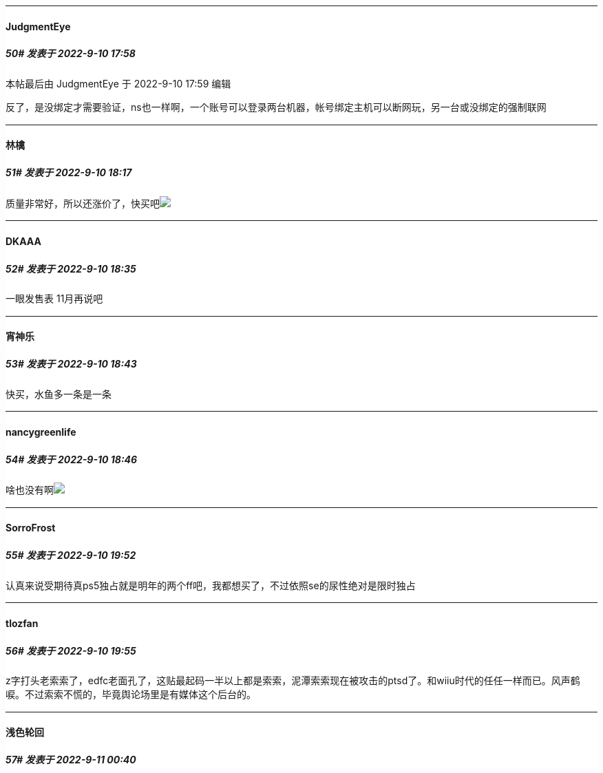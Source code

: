 *****

####  JudgmentEye  
##### 50#       发表于 2022-9-10 17:58

 本帖最后由 JudgmentEye 于 2022-9-10 17:59 编辑 

反了，是没绑定才需要验证，ns也一样啊，一个账号可以登录两台机器，帐号绑定主机可以断网玩，另一台或没绑定的强制联网

*****

####  林檎  
##### 51#       发表于 2022-9-10 18:17

质量非常好，所以还涨价了，快买吧<img src="https://static.saraba1st.com/image/smiley/face2017/009.gif" referrerpolicy="no-referrer">

*****

####  DKAAA  
##### 52#       发表于 2022-9-10 18:35

一眼发售表 11月再说吧

*****

####  宵神乐  
##### 53#       发表于 2022-9-10 18:43

快买，水鱼多一条是一条

*****

####  nancygreenlife  
##### 54#       发表于 2022-9-10 18:46

啥也没有啊<img src="https://static.saraba1st.com/image/smiley/face2017/067.png" referrerpolicy="no-referrer">

*****

####  SorroFrost  
##### 55#       发表于 2022-9-10 19:52

认真来说受期待真ps5独占就是明年的两个ff吧，我都想买了，不过依照se的尿性绝对是限时独占

*****

####  tlozfan  
##### 56#       发表于 2022-9-10 19:55

z字打头老索索了，edfc老面孔了，这贴最起码一半以上都是索索，泥潭索索现在被攻击的ptsd了。和wiiu时代的任任一样而已。风声鹤唳。不过索索不慌的，毕竟舆论场里是有媒体这个后台的。

*****

####  浅色轮回  
##### 57#       发表于 2022-9-11 00:40
